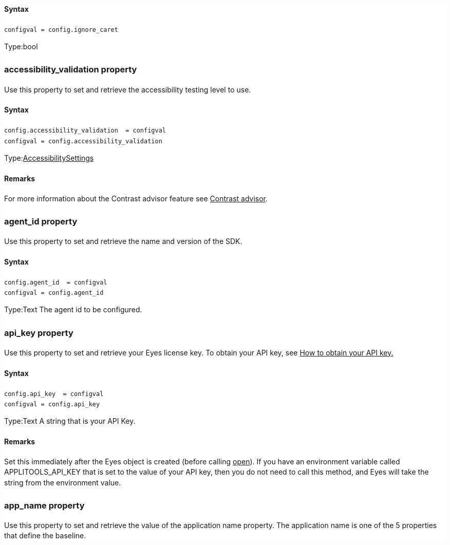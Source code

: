 #### Syntax 
 ``` 
configval = config.ignore_caret
 ``` 
 
 Type:bool 
### accessibility_validation property
Use this property to set and retrieve the accessibility testing level to use.

#### Syntax 
 ``` 
config.accessibility_validation  = configval
configval = config.accessibility_validation
 ``` 
 
 Type:[AccessibilitySettings](./accessibilitysettings)
        
 ####  Remarks 
For more information about the Contrast advisor feature see [Contrast advisor](https://applitools.com/docs/features/contrast-accessibility.html). 
### agent_id property
Use this property to set and retrieve the name and version of the SDK.

#### Syntax 
 ``` 
config.agent_id  = configval
configval = config.agent_id
 ``` 
 
 Type:Text 
The agent id to be configured. 
### api_key property
Use this property to set and retrieve your Eyes license key.
To obtain your API key, see [How to obtain your API key.](https://applitools.com/docs/topics/overview/obtain-api-key.html)
#### Syntax 
 ``` 
config.api_key  = configval
configval = config.api_key
 ``` 
 
 Type:Text 
A string that is your API Key.
        
 ####  Remarks 
Set this immediately after the Eyes object is created (before calling [open](./eyes#open-method)). If you have an environment variable called APPLITOOLS\_API\_KEY that is set to the value of your API key, then you do not need to call this method, and Eyes will take the string from the environment value. 
### app_name property
Use this property to set and retrieve the value of the application name property. The application name is one of the 5 properties that define the baseline.
